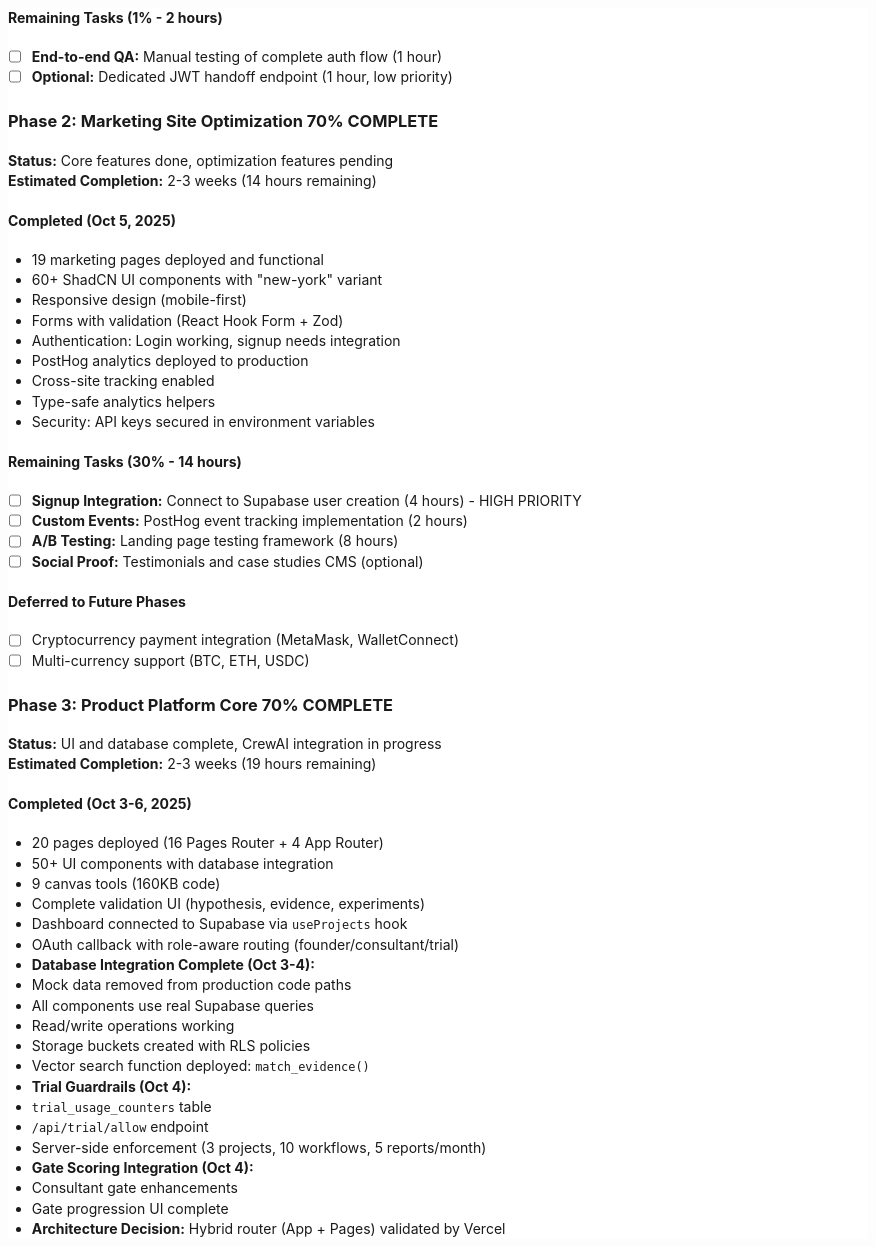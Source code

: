 ####  Remaining Tasks (1% - 2 hours)
- [ ] **End-to-end QA:** Manual testing of complete auth flow (1 hour)
- [ ] **Optional:** Dedicated JWT handoff endpoint (1 hour, low priority)

### Phase 2: Marketing Site Optimization  **70% COMPLETE**

**Status:** Core features done, optimization features pending  
**Estimated Completion:** 2-3 weeks (14 hours remaining)

####  Completed (Oct 5, 2025)
-  19 marketing pages deployed and functional
-  60+ ShadCN UI components with "new-york" variant
-  Responsive design (mobile-first)
-  Forms with validation (React Hook Form + Zod)
-  Authentication: Login working, signup needs integration
-  PostHog analytics deployed to production
-  Cross-site tracking enabled
-  Type-safe analytics helpers
-  Security: API keys secured in environment variables

####  Remaining Tasks (30% - 14 hours)
- [ ] **Signup Integration:** Connect to Supabase user creation (4 hours) - HIGH PRIORITY
- [ ] **Custom Events:** PostHog event tracking implementation (2 hours)
- [ ] **A/B Testing:** Landing page testing framework (8 hours)
- [ ] **Social Proof:** Testimonials and case studies CMS (optional)

####  Deferred to Future Phases
- [ ] Cryptocurrency payment integration (MetaMask, WalletConnect)
- [ ] Multi-currency support (BTC, ETH, USDC)

### Phase 3: Product Platform Core  **70% COMPLETE**

**Status:** UI and database complete, CrewAI integration in progress  
**Estimated Completion:** 2-3 weeks (19 hours remaining)

####  Completed (Oct 3-6, 2025)
-  20 pages deployed (16 Pages Router + 4 App Router)
-  50+ UI components with database integration
-  9 canvas tools (160KB code)
-  Complete validation UI (hypothesis, evidence, experiments)
-  Dashboard connected to Supabase via `useProjects` hook
-  OAuth callback with role-aware routing (founder/consultant/trial)
-  **Database Integration Complete (Oct 3-4):**
  - Mock data removed from production code paths
  - All components use real Supabase queries
  - Read/write operations working
  - Storage buckets created with RLS policies
  - Vector search function deployed: `match_evidence()`
-  **Trial Guardrails (Oct 4):**
  - `trial_usage_counters` table
  - `/api/trial/allow` endpoint
  - Server-side enforcement (3 projects, 10 workflows, 5 reports/month)
-  **Gate Scoring Integration (Oct 4):**
  - Consultant gate enhancements
  - Gate progression UI complete
-  **Architecture Decision:** Hybrid router (App + Pages) validated by Vercel
